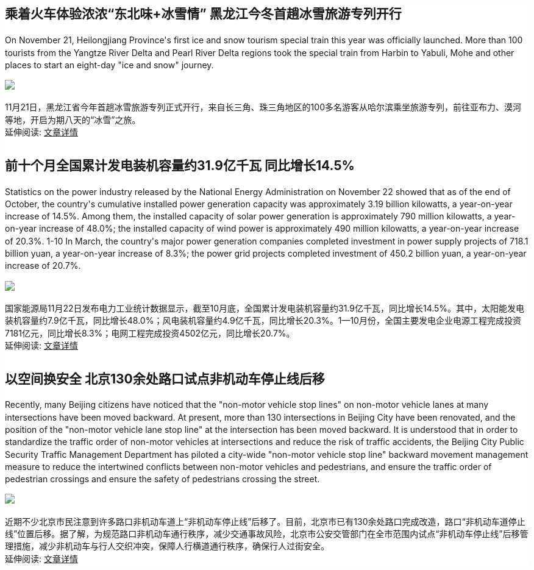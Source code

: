 ## 乘着火车体验浓浓“东北味+冰雪情” 黑龙江今冬首趟冰雪旅游专列开行   
On November 21, Heilongjiang Province's first ice and snow tourism special train this year was officially launched. More than 100 tourists from the Yangtze River Delta and Pearl River Delta regions took the special train from Harbin to Yabuli, Mohe and other places to start an eight-day "ice and snow" journey.   

<img src="https://p1.img.cctvpic.com/photoworkspace/2024/11/22/2024112217532164759.png" />   

11月21日，黑龙江省今年首趟冰雪旅游专列正式开行，来自长三角、珠三角地区的100多名游客从哈尔滨乘坐旅游专列，前往亚布力、漠河等地，开启为期八天的“冰雪”之旅。   
延伸阅读: [文章详情](https://news.cctv.com/2024/11/22/ARTIkRkCyXuamaGhPCDw7bvQ241122.shtml)   

<qrcode title="乘着火车体验浓浓“东北味+冰雪情” 黑龙江今冬首趟冰雪旅游专列开行" image="https://p1.img.cctvpic.com/photoworkspace/2024/11/22/2024112217532164759.png" />   

## 前十个月全国累计发电装机容量约31.9亿千瓦 同比增长14.5%   
Statistics on the power industry released by the National Energy Administration on November 22 showed that as of the end of October, the country's cumulative installed power generation capacity was approximately 3.19 billion kilowatts, a year-on-year increase of 14.5%. Among them, the installed capacity of solar power generation is approximately 790 million kilowatts, a year-on-year increase of 48.0%; the installed capacity of wind power is approximately 490 million kilowatts, a year-on-year increase of 20.3%. 1-10 In March, the country's major power generation companies completed investment in power supply projects of 718.1 billion yuan, a year-on-year increase of 8.3%; the power grid projects completed investment of 450.2 billion yuan, a year-on-year increase of 20.7%.   

<img src="https://p5.img.cctvpic.com/photoworkspace/2024/11/22/2024112217422932420.png" />   

国家能源局11月22日发布电力工业统计数据显示，截至10月底，全国累计发电装机容量约31.9亿千瓦，同比增长14.5%。其中，太阳能发电装机容量约7.9亿千瓦，同比增长48.0%；风电装机容量约4.9亿千瓦，同比增长20.3%。1—10月份，全国主要发电企业电源工程完成投资7181亿元，同比增长8.3%；电网工程完成投资4502亿元，同比增长20.7%。   
延伸阅读: [文章详情](https://news.cctv.com/2024/11/22/ARTIe5KXXButC8dCd8QuBxZa241122.shtml)   

<qrcode title="前十个月全国累计发电装机容量约31.9亿千瓦 同比增长14.5%" image="https://p5.img.cctvpic.com/photoworkspace/2024/11/22/2024112217422932420.png" />   

## 以空间换安全 北京130余处路口试点非机动车停止线后移   
Recently, many Beijing citizens have noticed that the "non-motor vehicle stop lines" on non-motor vehicle lanes at many intersections have been moved backward. At present, more than 130 intersections in Beijing City have been renovated, and the position of the "non-motor vehicle lane stop line" at the intersection has been moved backward. It is understood that in order to standardize the traffic order of non-motor vehicles at intersections and reduce the risk of traffic accidents, the Beijing City Public Security Traffic Management Department has piloted a city-wide "non-motor vehicle stop line" backward movement management measure to reduce the intertwined conflicts between non-motor vehicles and pedestrians, and ensure the traffic order of pedestrian crossings and ensure the safety of pedestrians crossing the street.   

<img src="https://p1.img.cctvpic.com/photoworkspace/2024/11/22/2024112217151933825.jpg" />   

近期不少北京市民注意到许多路口非机动车道上“非机动车停止线”后移了。目前，北京市已有130余处路口完成改造，路口“非机动车道停止线”位置后移。据了解，为规范路口非机动车通行秩序，减少交通事故风险，北京市公安交管部门在全市范围内试点“非机动车停止线”后移管理措施，减少非机动车与行人交织冲突，保障人行横道通行秩序，确保行人过街安全。   
延伸阅读: [文章详情](https://photo.cctv.com/2024/11/22/PHOAqrt8Hn5DxjAXt9aT8P9B241122.shtml)   

<qrcode title="以空间换安全 北京130余处路口试点非机动车停止线后移" image="https://p1.img.cctvpic.com/photoworkspace/2024/11/22/2024112217151933825.jpg" />   
